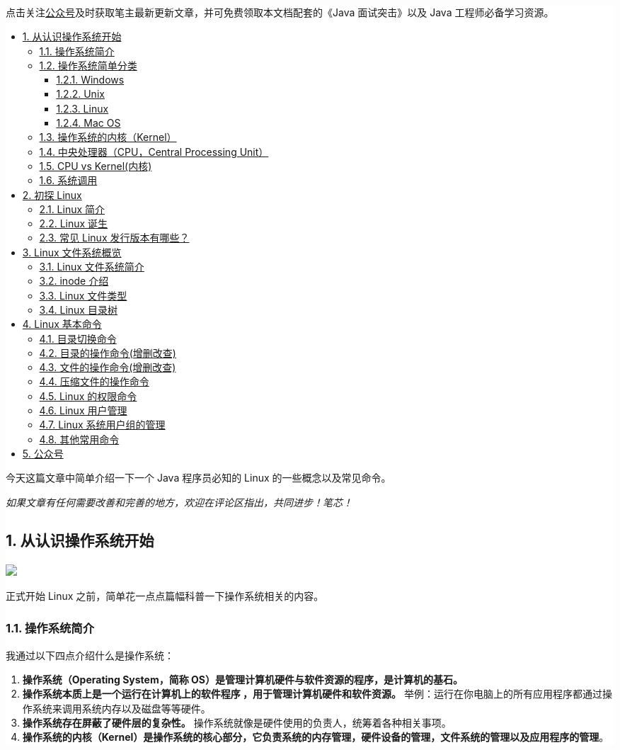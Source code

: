 点击关注[公众号](#公众号)及时获取笔主最新更新文章，并可免费领取本文档配套的《Java 面试突击》以及 Java 工程师必备学习资源。






- [1. 从认识操作系统开始](#1-从认识操作系统开始)
  - [1.1. 操作系统简介](#11-操作系统简介)
  - [1.2. 操作系统简单分类](#12-操作系统简单分类)
    - [1.2.1. Windows](#121-windows)
    - [1.2.2. Unix](#122-unix)
    - [1.2.3. Linux](#123-linux)
    - [1.2.4. Mac OS](#124-mac-os)
  - [1.3. 操作系统的内核（Kernel）](#13-操作系统的内核kernel)
  - [1.4. 中央处理器（CPU，Central Processing Unit）](#14-中央处理器cpucentral-processing-unit)
  - [1.5. CPU vs Kernel(内核)](#15-cpu-vs-kernel内核)
  - [1.6. 系统调用](#16-系统调用)
- [2. 初探 Linux](#2-初探-linux)
  - [2.1. Linux 简介](#21-linux-简介)
  - [2.2. Linux 诞生](#22-linux-诞生)
  - [2.3. 常见 Linux 发行版本有哪些？](#23-常见-linux-发行版本有哪些)
- [3. Linux 文件系统概览](#3-linux-文件系统概览)
  - [3.1. Linux 文件系统简介](#31-linux-文件系统简介)
  - [3.2. inode 介绍](#32-inode-介绍)
  - [3.3. Linux 文件类型](#33-linux-文件类型)
  - [3.4. Linux 目录树](#34-linux-目录树)
- [4. Linux 基本命令](#4-linux-基本命令)
  - [4.1. 目录切换命令](#41-目录切换命令)
  - [4.2. 目录的操作命令(增删改查)](#42-目录的操作命令增删改查)
  - [4.3. 文件的操作命令(增删改查)](#43-文件的操作命令增删改查)
  - [4.4. 压缩文件的操作命令](#44-压缩文件的操作命令)
  - [4.5. Linux 的权限命令](#45-linux-的权限命令)
  - [4.6. Linux 用户管理](#46-linux-用户管理)
  - [4.7. Linux 系统用户组的管理](#47-linux-系统用户组的管理)
  - [4.8. 其他常用命令](#48-其他常用命令)
- [5. 公众号](#5-公众号)




今天这篇文章中简单介绍一下一个 Java 程序员必知的 Linux 的一些概念以及常见命令。

_如果文章有任何需要改善和完善的地方，欢迎在评论区指出，共同进步！笔芯！_

## 1. 从认识操作系统开始

![](https://guide-blog-images.oss-cn-shenzhen.aliyuncs.com/2020-8/image-20200807161118901.png)

正式开始 Linux 之前，简单花一点点篇幅科普一下操作系统相关的内容。

### 1.1. 操作系统简介

我通过以下四点介绍什么是操作系统：

1. **操作系统（Operating System，简称 OS）是管理计算机硬件与软件资源的程序，是计算机的基石。**
2. **操作系统本质上是一个运行在计算机上的软件程序 ，用于管理计算机硬件和软件资源。** 举例：运行在你电脑上的所有应用程序都通过操作系统来调用系统内存以及磁盘等等硬件。
3. **操作系统存在屏蔽了硬件层的复杂性。** 操作系统就像是硬件使用的负责人，统筹着各种相关事项。
4. **操作系统的内核（Kernel）是操作系统的核心部分，它负责系统的内存管理，硬件设备的管理，文件系统的管理以及应用程序的管理**。
